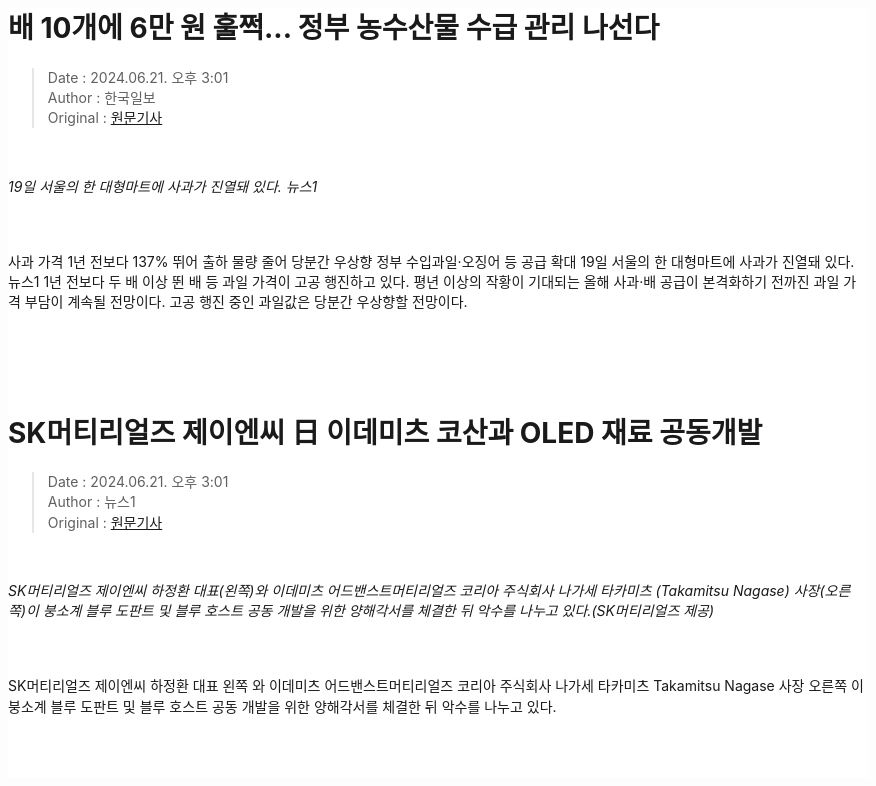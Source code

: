   
# 배 10개에 6만 원 훌쩍... 정부 농수산물 수급 관리 나선다  
  
> Date : 2024.06.21. 오후 3:01  
> Author : 한국일보  
> Original : [원문기사](https://n.news.naver.com/mnews/article/469/0000808036?sid=101)  
<br/>  
  
<img alt="19일 서울의 한 대형마트에 사과가 진열돼 있다. 뉴스1" class="_LAZY_LOADING _LAZY_LOADING_INIT_HIDE" src="https://imgnews.pstatic.net/image/469/2024/06/21/0000808036_001_20240621150109440.jpg?type=w647" id="img1" style="display: none;"></img><em class="img_desc">19일 서울의 한 대형마트에 사과가 진열돼 있다. 뉴스1</em>  
<br/><br/>  
  
사과 가격 1년 전보다 137% 뛰어 출하 물량 줄어 당분간 우상향 정부 수입과일·오징어 등 공급 확대 19일 서울의 한 대형마트에 사과가 진열돼 있다.
뉴스1 1년 전보다 두 배 이상 뛴 배 등 과일 가격이 고공 행진하고 있다.
평년 이상의 작황이 기대되는 올해 사과‧배 공급이 본격화하기 전까진 과일 가격 부담이 계속될 전망이다.
고공 행진 중인 과일값은 당분간 우상향할 전망이다.  
<br/><br/><br/>  

  
# SK머티리얼즈 제이엔씨 日 이데미츠 코산과 OLED 재료 공동개발  
  
> Date : 2024.06.21. 오후 3:01  
> Author : 뉴스1  
> Original : [원문기사](https://n.news.naver.com/mnews/article/421/0007616391?sid=101)  
<br/>  
  
<img alt="SK머티리얼즈 제이엔씨 하정환 대표(왼쪽)와 이데미츠 어드밴스트머티리얼즈 코리아 주식회사 나가세 타카미츠 (Takamitsu Nagase) 사장(오른쪽)이 붕소계 블루 도판트 및 블루 호스트 공동 개발을 위한 양해각" class="_LAZY_LOADING _LAZY_LOADING_INIT_HIDE" src="https://imgnews.pstatic.net/image/421/2024/06/21/0007616391_001_20240621150111523.jpg?type=w647" id="img1" style="display: none;"></img><em class="img_desc">SK머티리얼즈 제이엔씨 하정환 대표(왼쪽)와 이데미츠 어드밴스트머티리얼즈 코리아 주식회사 나가세 타카미츠 (Takamitsu Nagase) 사장(오른쪽)이 붕소계 블루 도판트 및 블루 호스트 공동 개발을 위한 양해각서를 체결한 뒤 악수를 나누고 있다.(SK머티리얼즈 제공)</em>  
<br/><br/>  
  
SK머티리얼즈 제이엔씨 하정환 대표 왼쪽 와 이데미츠 어드밴스트머티리얼즈 코리아 주식회사 나가세 타카미츠 Takamitsu Nagase 사장 오른쪽 이 붕소계 블루 도판트 및 블루 호스트 공동 개발을 위한 양해각서를 체결한 뒤 악수를 나누고 있다.  
<br/><br/><br/>  

